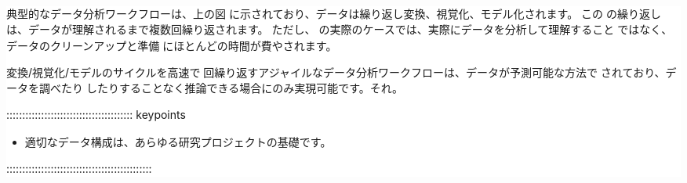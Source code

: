 典型的なデータ分析ワークフローは、上の図
に示されており、データは繰り返し変換、視覚化、モデル化されます。 この
の繰り返しは、データが理解されるまで複数回繰り返されます。 ただし、
の実際のケースでは、実際にデータを分析して理解すること
ではなく、データのクリーンアップと準備
にほとんどの時間が費やされます。

変換/視覚化/モデルのサイクルを高速で
回繰り返すアジャイルなデータ分析ワークフローは、データが予測可能な方法で
されており、データを調べたり
したりすることなく推論できる場合にのみ実現可能です。それ。

:::::::::::::::::::::::::::::::::::::::: keypoints

- 適切なデータ構成は、あらゆる研究プロジェクトの基礎です。

::::::::::::::::::::::::::::::::::::::::::::::
